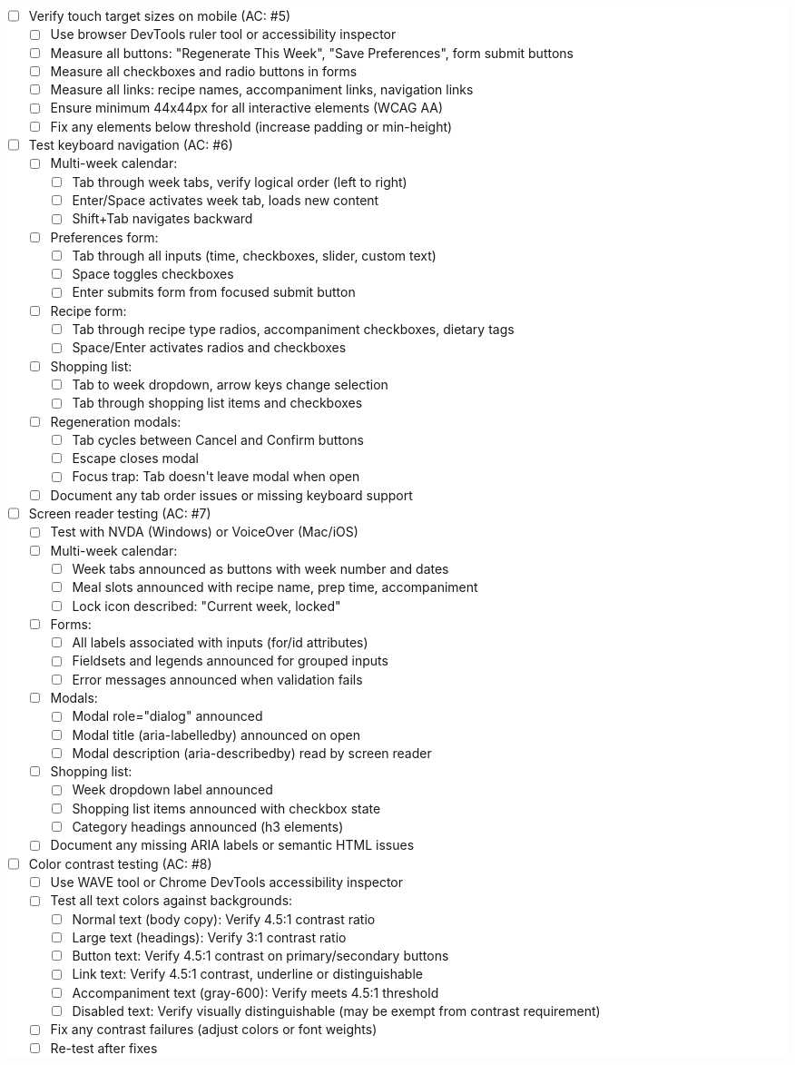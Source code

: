- [ ] Verify touch target sizes on mobile (AC: #5)
  - [ ] Use browser DevTools ruler tool or accessibility inspector
  - [ ] Measure all buttons: "Regenerate This Week", "Save Preferences", form submit buttons
  - [ ] Measure all checkboxes and radio buttons in forms
  - [ ] Measure all links: recipe names, accompaniment links, navigation links
  - [ ] Ensure minimum 44x44px for all interactive elements (WCAG AA)
  - [ ] Fix any elements below threshold (increase padding or min-height)

- [ ] Test keyboard navigation (AC: #6)
  - [ ] Multi-week calendar:
    - [ ] Tab through week tabs, verify logical order (left to right)
    - [ ] Enter/Space activates week tab, loads new content
    - [ ] Shift+Tab navigates backward
  - [ ] Preferences form:
    - [ ] Tab through all inputs (time, checkboxes, slider, custom text)
    - [ ] Space toggles checkboxes
    - [ ] Enter submits form from focused submit button
  - [ ] Recipe form:
    - [ ] Tab through recipe type radios, accompaniment checkboxes, dietary tags
    - [ ] Space/Enter activates radios and checkboxes
  - [ ] Shopping list:
    - [ ] Tab to week dropdown, arrow keys change selection
    - [ ] Tab through shopping list items and checkboxes
  - [ ] Regeneration modals:
    - [ ] Tab cycles between Cancel and Confirm buttons
    - [ ] Escape closes modal
    - [ ] Focus trap: Tab doesn't leave modal when open
  - [ ] Document any tab order issues or missing keyboard support

- [ ] Screen reader testing (AC: #7)
  - [ ] Test with NVDA (Windows) or VoiceOver (Mac/iOS)
  - [ ] Multi-week calendar:
    - [ ] Week tabs announced as buttons with week number and dates
    - [ ] Meal slots announced with recipe name, prep time, accompaniment
    - [ ] Lock icon described: "Current week, locked"
  - [ ] Forms:
    - [ ] All labels associated with inputs (for/id attributes)
    - [ ] Fieldsets and legends announced for grouped inputs
    - [ ] Error messages announced when validation fails
  - [ ] Modals:
    - [ ] Modal role="dialog" announced
    - [ ] Modal title (aria-labelledby) announced on open
    - [ ] Modal description (aria-describedby) read by screen reader
  - [ ] Shopping list:
    - [ ] Week dropdown label announced
    - [ ] Shopping list items announced with checkbox state
    - [ ] Category headings announced (h3 elements)
  - [ ] Document any missing ARIA labels or semantic HTML issues

- [ ] Color contrast testing (AC: #8)
  - [ ] Use WAVE tool or Chrome DevTools accessibility inspector
  - [ ] Test all text colors against backgrounds:
    - [ ] Normal text (body copy): Verify 4.5:1 contrast ratio
    - [ ] Large text (headings): Verify 3:1 contrast ratio
    - [ ] Button text: Verify 4.5:1 contrast on primary/secondary buttons
    - [ ] Link text: Verify 4.5:1 contrast, underline or distinguishable
    - [ ] Accompaniment text (gray-600): Verify meets 4.5:1 threshold
    - [ ] Disabled text: Verify visually distinguishable (may be exempt from contrast requirement)
  - [ ] Fix any contrast failures (adjust colors or font weights)
  - [ ] Re-test after fixes
